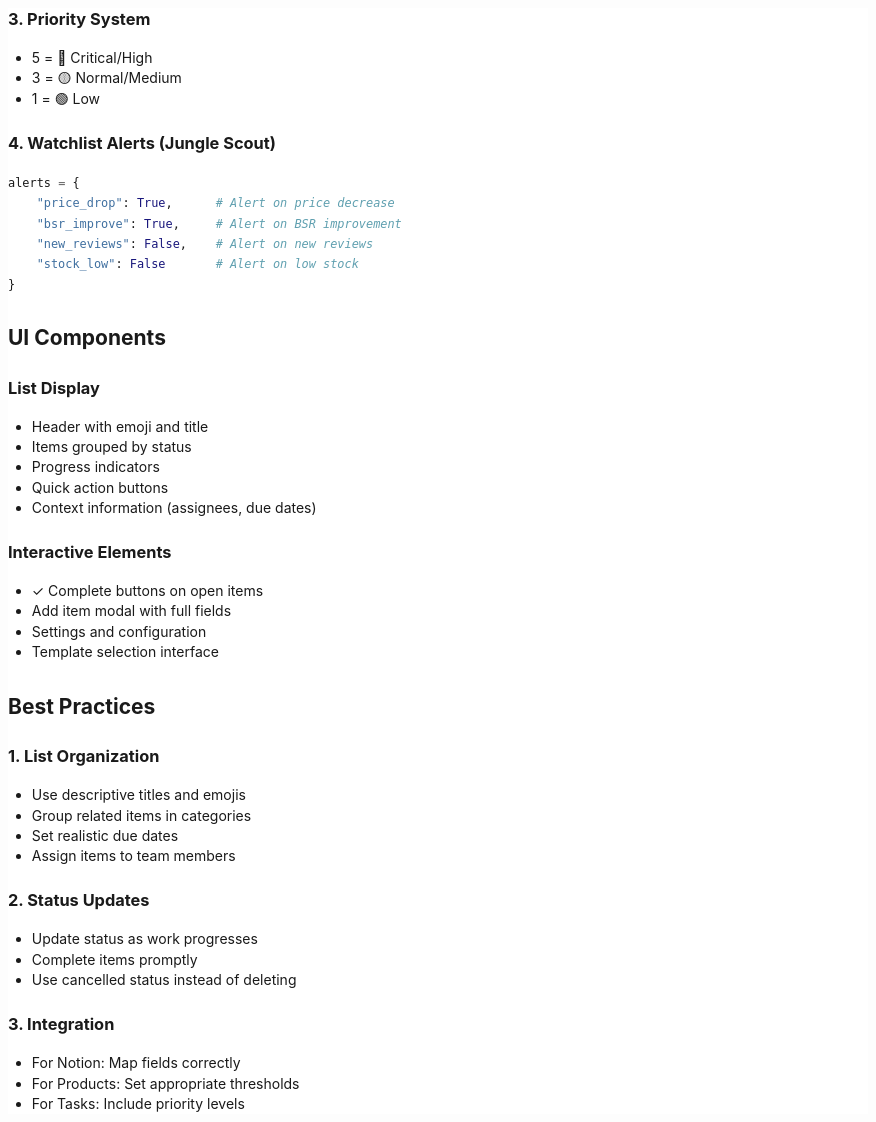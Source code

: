 ### 3. Priority System
- 5 = 🔴 Critical/High
- 3 = 🟡 Normal/Medium  
- 1 = 🟢 Low

### 4. Watchlist Alerts (Jungle Scout)
```python
alerts = {
    "price_drop": True,      # Alert on price decrease
    "bsr_improve": True,     # Alert on BSR improvement
    "new_reviews": False,    # Alert on new reviews
    "stock_low": False       # Alert on low stock
}
```

## UI Components

### List Display
- Header with emoji and title
- Items grouped by status
- Progress indicators
- Quick action buttons
- Context information (assignees, due dates)

### Interactive Elements
- ✓ Complete buttons on open items
- Add item modal with full fields
- Settings and configuration
- Template selection interface

## Best Practices

### 1. List Organization
- Use descriptive titles and emojis
- Group related items in categories
- Set realistic due dates
- Assign items to team members

### 2. Status Updates
- Update status as work progresses
- Complete items promptly
- Use cancelled status instead of deleting

### 3. Integration
- For Notion: Map fields correctly
- For Products: Set appropriate thresholds
- For Tasks: Include priority levels
